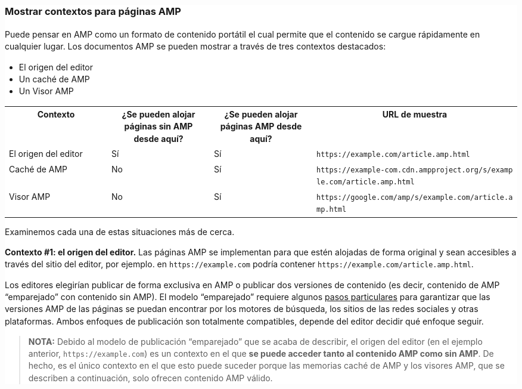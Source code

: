 ### Mostrar contextos para páginas AMP <a name="display-contexts-for-amp-pages"></a>

Puede pensar en AMP como un formato de contenido portátil el cual permite que el contenido se cargue rápidamente en cualquier lugar. Los documentos AMP se pueden mostrar a través de tres contextos destacados:

- El origen del editor
- Un caché de AMP
- Un Visor AMP

<table>
  <tr>
    <th width="20%">Contexto</th>
    <th width="20%">¿Se pueden alojar páginas sin AMP desde aquí?</th>
    <th width="20%">¿Se pueden alojar páginas AMP desde aquí?</th>
    <th>URL de muestra</th>
  </tr>
  <tr>
    <td>El origen del editor</td>
    <td>Sí</td>
    <td>Sí</td>
    <td><code>https://example.com/article.amp.html</code></td>
  </tr>
   <tr>
    <td>Caché de AMP</td>
    <td>No</td>
    <td>Sí</td>
    <td><code>https://example-com.cdn.ampproject.org/s/example.com/article.amp.html</code></td>
  </tr>
   <tr>
    <td>Visor AMP</td>
    <td>No</td>
    <td>Sí</td>
    <td><code>https://google.com/amp/s/example.com/article.amp.html</code></td>
  </tr>
</table>

Examinemos cada una de estas situaciones más de cerca.

**Contexto #1: el origen del editor.** Las páginas AMP se implementan para que estén alojadas de forma original y sean accesibles a través del sitio del editor, por ejemplo. en `https://example.com` podría contener `https://example.com/article.amp.html`.

Los editores elegirían publicar de forma exclusiva en AMP o publicar dos versiones de contenido (es decir, contenido de AMP “emparejado” con contenido sin AMP). El modelo “emparejado” requiere algunos [pasos particulares](https://amp.dev/documentation/guides-and-tutorials/optimize-and-measure/discovery) para garantizar que las versiones AMP de las páginas se puedan encontrar por los motores de búsqueda, los sitios de las redes sociales y otras plataformas. Ambos enfoques de publicación son totalmente compatibles, depende del editor decidir qué enfoque seguir.

> **NOTA:**
> Debido al modelo de publicación “emparejado” que se acaba de describir, el origen del editor (en el ejemplo anterior, `https://example.com`) es un contexto en el que **se puede acceder tanto al contenido AMP como sin AMP**. De hecho, es el único contexto en el que esto puede suceder porque las memorias caché de AMP y los visores AMP, que se describen a continuación, solo ofrecen contenido AMP válido.
